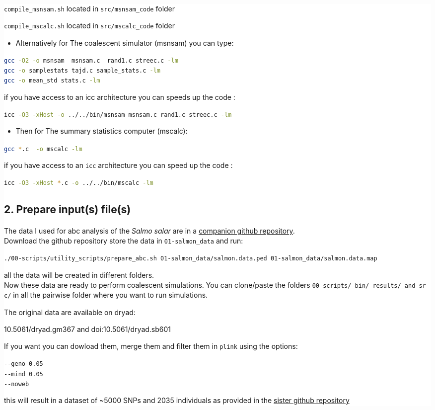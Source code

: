 `compile_msnsam.sh` located in `src/msnsam_code` folder

`compile_mscalc.sh` located in `src/mscalc_code` folder

* Alternatively for The coalescent simulator (msnsam) you can type:

```bash
gcc -O2 -o msnsam  msnsam.c  rand1.c streec.c -lm
gcc -o samplestats tajd.c sample_stats.c -lm
gcc -o mean_std stats.c -lm
```

if you have access to an icc architecture you can speeds up the code :

```bash
icc -O3 -xHost -o ../../bin/msnsam msnsam.c rand1.c streec.c -lm
```

* Then for The summary statistics computer (mscalc):

```bash
gcc *.c  -o mscalc -lm
```

if you have access to an `icc` architecture you can speed up the code :

```bash
icc -O3 -xHost *.c -o ../../bin/mscalc -lm
```

## 2. Prepare input(s) file(s)

The data I used for abc analysis of the *Salmo salar* are in a [companion github repository](https://github.com/QuentinRougemont/abc_inferences_data).   
Download the github repository store the data in `01-salmon_data`
and run:

```
./00-scripts/utility_scripts/prepare_abc.sh 01-salmon_data/salmon.data.ped 01-salmon_data/salmon.data.map
```

all the data will be created in different folders.  
Now these data are ready to perform coalescent simulations. You can clone/paste the folders
`00-scripts/ bin/ results/ and src/`
in all the pairwise folder where you want to run simulations.

The original data are available on dryad:

10.5061/dryad.gm367 and doi:10.5061/dryad.sb601

If you want you can dowload them, merge them and filter them in `plink` using the options:

```
--geno 0.05
--mind 0.05
--noweb
```
this will result in a dataset of ~5000 SNPs and 2035 individuals as provided in the [sister github repository](https://github.com/QuentinRougemont/abc_inferences_data)  
